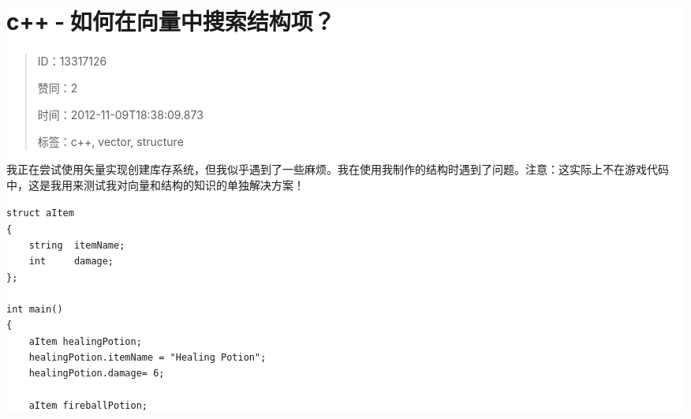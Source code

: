 # c++ - 如何在向量中搜索结构项？

> ID：13317126
> 
> 赞同：2
> 
> 时间：2012-11-09T18:38:09.873
> 
> 标签：c++, vector, structure

我正在尝试使用矢量实现创建库存系统，但我似乎遇到了一些麻烦。我在使用我制作的结构时遇到了问题。注意：这实际上不在游戏代码中，这是我用来测试我对向量和结构的知识的单独解决方案！

```
struct aItem
{
    string  itemName;
    int     damage;
};

int main()
{
    aItem healingPotion;
    healingPotion.itemName = "Healing Potion";
    healingPotion.damage= 6;

    aItem fireballPotion;
